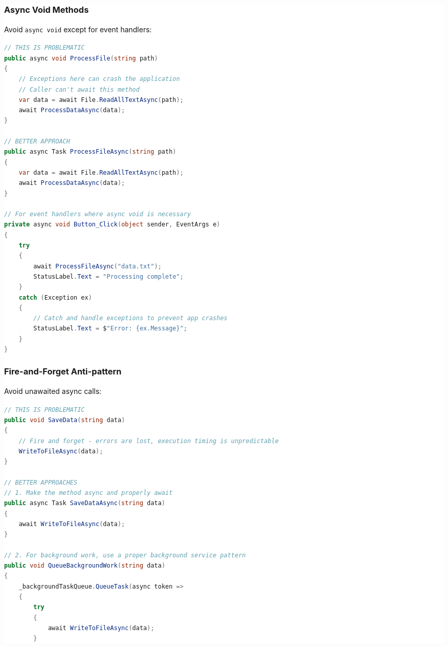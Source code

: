 ### Async Void Methods

Avoid `async void` except for event handlers:

```csharp
// THIS IS PROBLEMATIC
public async void ProcessFile(string path)
{
    // Exceptions here can crash the application
    // Caller can't await this method
    var data = await File.ReadAllTextAsync(path);
    await ProcessDataAsync(data);
}

// BETTER APPROACH
public async Task ProcessFileAsync(string path)
{
    var data = await File.ReadAllTextAsync(path);
    await ProcessDataAsync(data);
}

// For event handlers where async void is necessary
private async void Button_Click(object sender, EventArgs e)
{
    try
    {
        await ProcessFileAsync("data.txt");
        StatusLabel.Text = "Processing complete";
    }
    catch (Exception ex)
    {
        // Catch and handle exceptions to prevent app crashes
        StatusLabel.Text = $"Error: {ex.Message}";
    }
}
```

### Fire-and-Forget Anti-pattern

Avoid unawaited async calls:

```csharp
// THIS IS PROBLEMATIC
public void SaveData(string data)
{
    // Fire and forget - errors are lost, execution timing is unpredictable
    WriteToFileAsync(data);
}

// BETTER APPROACHES
// 1. Make the method async and properly await
public async Task SaveDataAsync(string data)
{
    await WriteToFileAsync(data);
}

// 2. For background work, use a proper background service pattern
public void QueueBackgroundWork(string data)
{
    _backgroundTaskQueue.QueueTask(async token =>
    {
        try
        {
            await WriteToFileAsync(data);
        }
```
